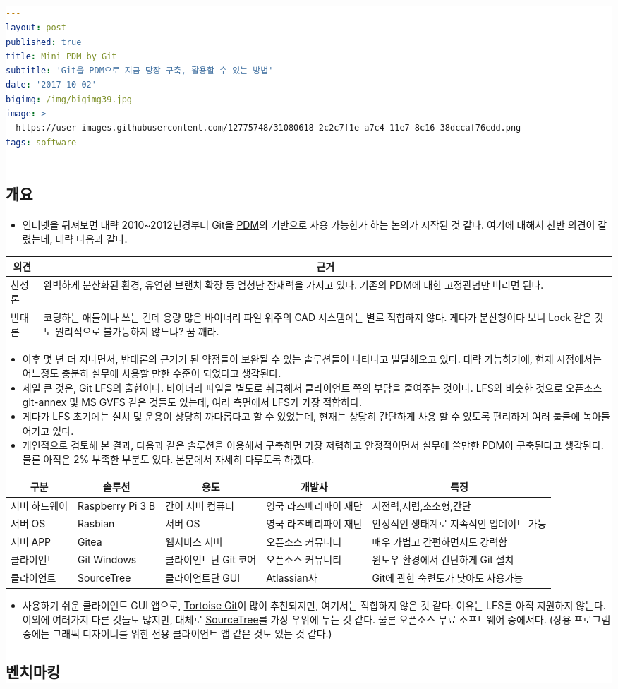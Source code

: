 ```yaml
---
layout: post
published: true
title: Mini_PDM_by_Git
subtitle: 'Git을 PDM으로 지금 당장 구축, 활용할 수 있는 방법'
date: '2017-10-02'
bigimg: /img/bigimg39.jpg
image: >-
  https://user-images.githubusercontent.com/12775748/31080618-2c2c7f1e-a7c4-11e7-8c16-38dccaf76cdd.png
tags: software
---
```


## 개요
* 인터넷을 뒤져보면 대략 2010~2012년경부터 Git을 [PDM](https://ko.wikipedia.org/wiki/%EC%A0%9C%ED%92%88_%EB%8D%B0%EC%9D%B4%ED%84%B0_%EA%B4%80%EB%A6%AC)의 기반으로 사용 가능한가 하는 논의가 시작된 것 같다.  여기에 대해서 찬반 의견이 갈렸는데, 대략 다음과 같다.

|의견|근거|
|----|----|
|찬성론|완벽하게 분산화된 환경, 유연한 브랜치 확장 등 엄청난 잠재력을 가지고 있다.  기존의 PDM에 대한 고정관념만 버리면 된다.|
|반대론|코딩하는 애들이나 쓰는 건데 용량 많은 바이너리 파일 위주의 CAD 시스템에는 별로 적합하지 않다.  게다가 분산형이다 보니 Lock 같은 것도 원리적으로 불가능하지 않느냐?  꿈 깨라.|

* 이후 몇 년 더 지나면서, 반대론의 근거가 된 약점들이 보완될 수 있는 솔루션들이 나타나고 발달해오고 있다.  대략 가늠하기에, 현재 시점에서는 어느정도 충분히 실무에 사용할 만한 수준이 되었다고 생각된다.
* 제일 큰 것은, [Git LFS](https://git-lfs.github.com/)의 출현이다.  바이너리 파일을 별도로 취급해서 클라이언트 쪽의 부담을 줄여주는 것이다.  LFS와 비슷한 것으로 오픈소스 [git-annex](https://git-annex.branchable.com/) 및 [MS GVFS](https://github.com/Microsoft/GVFS) 같은 것들도 있는데, 여러 측면에서 LFS가 가장 적합하다.
* 게다가 LFS 초기에는 설치 및 운용이 상당히 까다롭다고 할 수 있었는데, 현재는 상당히 간단하게 사용 할 수 있도록 편리하게 여러 툴들에 녹아들어가고 있다.
* 개인적으로 검토해 본 결과, 다음과 같은 솔루션을 이용해서 구축하면 가장 저렴하고 안정적이면서 실무에 쓸만한 PDM이 구축된다고 생각된다.  물론 아직은 2% 부족한 부분도 있다.  본문에서 자세히 다루도록 하겠다.

|구분|솔루션|용도|개발사|특징|
|----|------|----|-----|----|
|서버 하드웨어|Raspberry Pi 3 B|간이 서버 컴퓨터|영국 라즈베리파이 재단|저전력,저렴,초소형,간단|
|서버 OS|Rasbian|서버 OS|영국 라즈베리파이 재단|안정적인 생태계로 지속적인 업데이트 가능|
|서버 APP|Gitea|웹서비스 서버|오픈소스 커뮤니티|매우 가볍고 간편하면서도 강력함|
|클라이언트|Git Windows|클라이언트단 Git 코어|오픈소스 커뮤니티|윈도우 환경에서 간단하게 Git 설치|
|클라이언트|SourceTree|클라이언트단 GUI|Atlassian사|Git에 관한 숙련도가 낮아도 사용가능|

* 사용하기 쉬운 클라이언트 GUI 앱으로, [Tortoise Git](https://tortoisegit.org/)이 많이 추천되지만, 여기서는 적합하지 않은 것 같다.  이유는 LFS를 아직 지원하지 않는다.  이외에 여러가지 다른 것들도 많지만, 대체로 [SourceTree](https://www.sourcetreeapp.com/)를 가장 우위에 두는 것 같다.  물론 오픈소스 무료 소프트웨어 중에서다.  (상용 프로그램 중에는 그래픽 디자이너를 위한 전용 클라이언트 앱 같은 것도 있는 것 같다.)


## 벤치마킹
